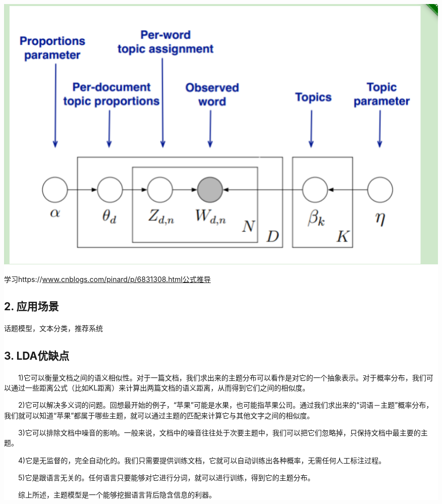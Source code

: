 ![1555681364397](img/1555681364397.png)

学习https://www.cnblogs.com/pinard/p/6831308.html公式推导

## 2. 应用场景 

话题模型，文本分类，推荐系统

## 3. LDA优缺点 

　　1)它可以衡量文档之间的语义相似性。对于一篇文档，我们求出来的主题分布可以看作是对它的一个抽象表示。对于概率分布，我们可以通过一些距离公式（比如KL距离）来计算出两篇文档的语义距离，从而得到它们之间的相似度。



　　2)它可以解决多义词的问题。回想最开始的例子，“苹果”可能是水果，也可能指苹果公司。通过我们求出来的“词语－主题”概率分布，我们就可以知道“苹果”都属于哪些主题，就可以通过主题的匹配来计算它与其他文字之间的相似度。


　　3)它可以排除文档中噪音的影响。一般来说，文档中的噪音往往处于次要主题中，我们可以把它们忽略掉，只保持文档中最主要的主题。


　　4)它是无监督的，完全自动化的。我们只需要提供训练文档，它就可以自动训练出各种概率，无需任何人工标注过程。


　　5)它是跟语言无关的。任何语言只要能够对它进行分词，就可以进行训练，得到它的主题分布。


　　综上所述，主题模型是一个能够挖掘语言背后隐含信息的利器。
